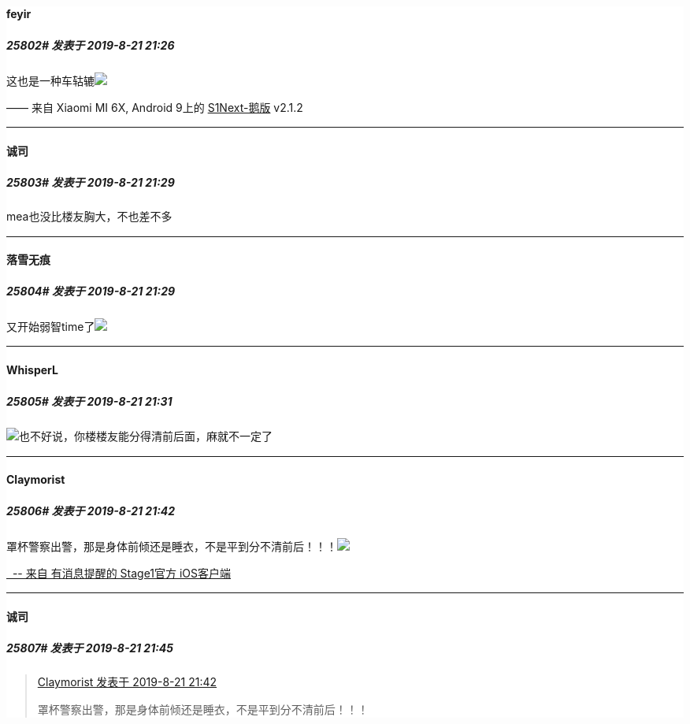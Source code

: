 ####  feyir  
##### 25802#       发表于 2019-8-21 21:26


这也是一种车轱辘<img src="https://static.saraba1st.com/image/smiley/face2017/067.png" referrerpolicy="no-referrer">

—— 来自 Xiaomi MI 6X, Android 9上的 [S1Next-鹅版](https://github.com/ykrank/S1-Next/releases) v2.1.2


*****

####  诚司  
##### 25803#       发表于 2019-8-21 21:29


mea也没比楼友胸大，不也差不多


*****

####  落雪无痕  
##### 25804#       发表于 2019-8-21 21:29


又开始弱智time了<img src="https://static.saraba1st.com/image/smiley/face2017/067.png" referrerpolicy="no-referrer">


*****

####  WhisperL  
##### 25805#       发表于 2019-8-21 21:31


<img src="https://static.saraba1st.com/image/smiley/face2017/067.png" referrerpolicy="no-referrer">也不好说，你楼楼友能分得清前后面，麻就不一定了


*****

####  Claymorist  
##### 25806#       发表于 2019-8-21 21:42


罩杯警察出警，那是身体前倾还是睡衣，不是平到分不清前后！！！<img src="https://static.saraba1st.com/image/smiley/face2017/134.png" referrerpolicy="no-referrer">

[  -- 来自 有消息提醒的 Stage1官方 iOS客户端](https://itunes.apple.com/fi/app/saraba1st/id1221237470?mt=8)


*****

####  诚司  
##### 25807#       发表于 2019-8-21 21:45


<blockquote><a href="httphttps://bbs.saraba1st.com/2b/forum.php?mod=redirect&amp;goto=findpost&amp;pid=44996601&amp;ptid=1848341" target="_blank">Claymorist 发表于 2019-8-21 21:42</a>

罩杯警察出警，那是身体前倾还是睡衣，不是平到分不清前后！！！
